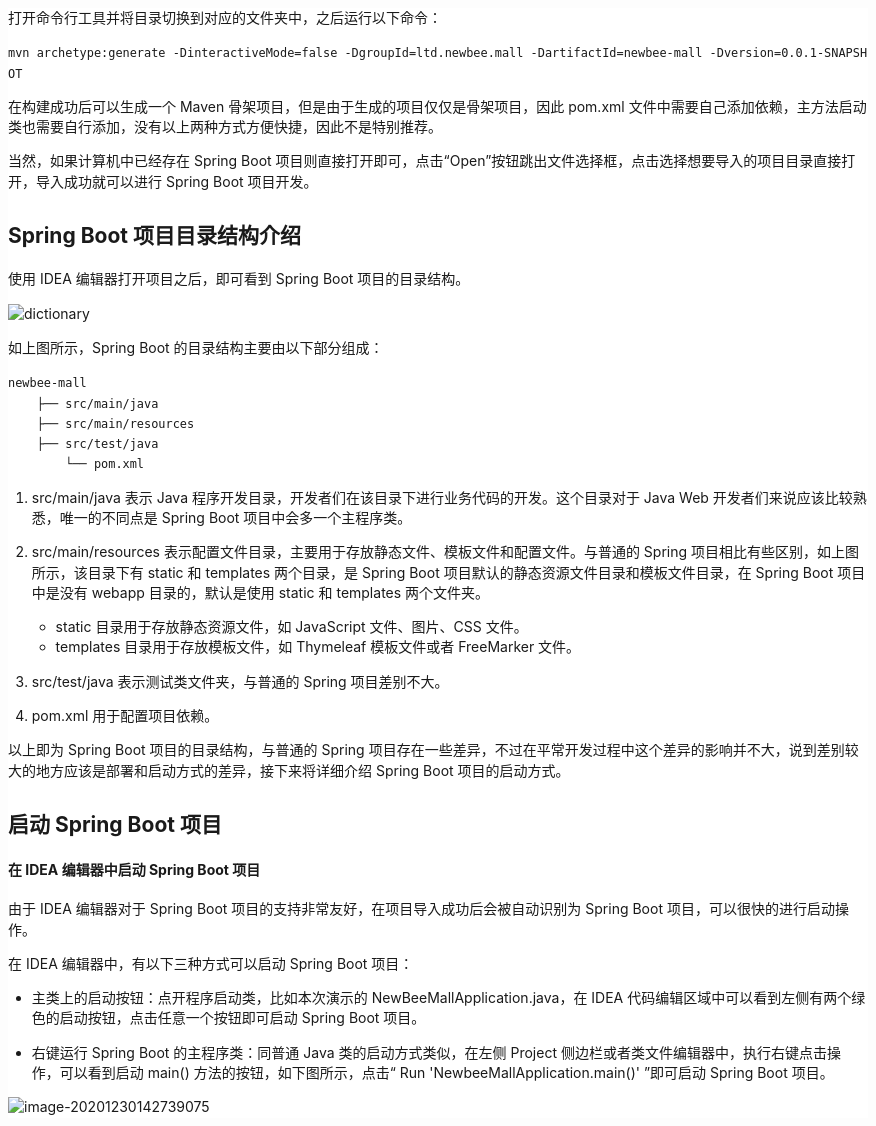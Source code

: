 打开命令行工具并将目录切换到对应的文件夹中，之后运行以下命令：

`mvn archetype:generate -DinteractiveMode=false -DgroupId=ltd.newbee.mall -DartifactId=newbee-mall -Dversion=0.0.1-SNAPSHOT`

在构建成功后可以生成一个 Maven 骨架项目，但是由于生成的项目仅仅是骨架项目，因此 pom.xml 文件中需要自己添加依赖，主方法启动类也需要自行添加，没有以上两种方式方便快捷，因此不是特别推荐。

当然，如果计算机中已经存在 Spring Boot 项目则直接打开即可，点击“Open”按钮跳出文件选择框，点击选择想要导入的项目目录直接打开，导入成功就可以进行 Spring Boot 项目开发。

## Spring Boot 项目目录结构介绍

使用 IDEA 编辑器打开项目之后，即可看到 Spring Boot 项目的目录结构。

![dictionary](https://p3-juejin.byteimg.com/tos-cn-i-k3u1fbpfcp/dde46bcc333b4d31bd7df8115113d5c7~tplv-k3u1fbpfcp-zoom-1.image)

如上图所示，Spring Boot 的目录结构主要由以下部分组成：

```properties
newbee-mall
    ├── src/main/java
    ├── src/main/resources
    ├── src/test/java
		└── pom.xml
```

1. src/main/java 表示 Java 程序开发目录，开发者们在该目录下进行业务代码的开发。这个目录对于 Java Web 开发者们来说应该比较熟悉，唯一的不同点是 Spring Boot 项目中会多一个主程序类。

2. src/main/resources 表示配置文件目录，主要用于存放静态文件、模板文件和配置文件。与普通的 Spring 项目相比有些区别，如上图所示，该目录下有 static 和 templates 两个目录，是 Spring Boot 项目默认的静态资源文件目录和模板文件目录，在 Spring Boot 项目中是没有 webapp 目录的，默认是使用 static 和 templates 两个文件夹。
   - static 目录用于存放静态资源文件，如 JavaScript 文件、图片、CSS 文件。
   - templates 目录用于存放模板文件，如 Thymeleaf 模板文件或者 FreeMarker 文件。
3. src/test/java 表示测试类文件夹，与普通的 Spring 项目差别不大。

4. pom.xml 用于配置项目依赖。

以上即为 Spring Boot 项目的目录结构，与普通的 Spring 项目存在一些差异，不过在平常开发过程中这个差异的影响并不大，说到差别较大的地方应该是部署和启动方式的差异，接下来将详细介绍  Spring Boot 项目的启动方式。

## 启动 Spring Boot 项目

#### 在 IDEA 编辑器中启动 Spring Boot 项目

由于 IDEA 编辑器对于 Spring Boot 项目的支持非常友好，在项目导入成功后会被自动识别为 Spring Boot 项目，可以很快的进行启动操作。

在 IDEA 编辑器中，有以下三种方式可以启动 Spring Boot 项目：

- 主类上的启动按钮：点开程序启动类，比如本次演示的 NewBeeMallApplication.java，在 IDEA 代码编辑区域中可以看到左侧有两个绿色的启动按钮，点击任意一个按钮即可启动 Spring Boot 项目。

- 右键运行 Spring Boot 的主程序类：同普通 Java 类的启动方式类似，在左侧 Project 侧边栏或者类文件编辑器中，执行右键点击操作，可以看到启动 main() 方法的按钮，如下图所示，点击“ Run 'NewbeeMallApplication.main()' ”即可启动 Spring Boot 项目。

![image-20201230142739075](https://p3-juejin.byteimg.com/tos-cn-i-k3u1fbpfcp/162cfef634294200af61cb73c6bd8d7d~tplv-k3u1fbpfcp-zoom-1.image)
